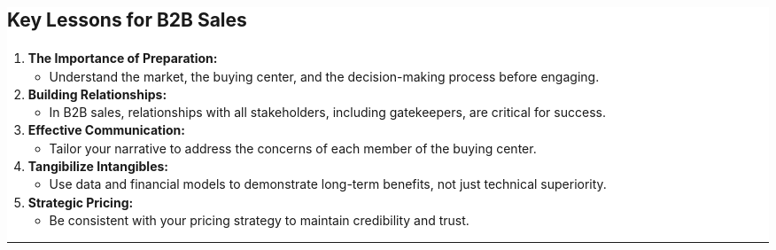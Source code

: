 ## **Key Lessons for B2B Sales**
1. **The Importance of Preparation:**
   - Understand the market, the buying center, and the decision-making process before engaging.
2. **Building Relationships:**
   - In B2B sales, relationships with all stakeholders, including gatekeepers, are critical for success.
3. **Effective Communication:**
   - Tailor your narrative to address the concerns of each member of the buying center.
4. **Tangibilize Intangibles:**
   - Use data and financial models to demonstrate long-term benefits, not just technical superiority.
5. **Strategic Pricing:**
   - Be consistent with your pricing strategy to maintain credibility and trust.

---
